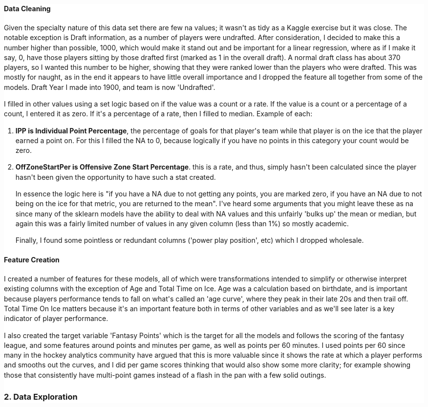 #### Data Cleaning <a class="anchor" id="Data_Cleaning"></a>

   Given the specialty nature of this data set there are few na values; it wasn't as tidy as a Kaggle exercise but it was close. The notable exception is Draft information, as a number of players were undrafted. After consideration, I decided to make this a number higher than possible, 1000, which would make it stand out and be important for a linear regression, where as if I make it say, 0, have those players sitting by those drafted first (marked as 1 in the overall draft). A normal draft class has about 370 players, so I wanted this number to be higher, showing that they were ranked lower than the players who were drafted. This was mostly for naught, as in the end it appears to have little overall importance and I dropped the feature all together from some of the models. Draft Year I made into 1900, and team is now 'Undrafted'.

   I filled in other values using a set logic based on if the value was a count or a rate. If the value is a count or a percentage of a count, I entered it as zero. If it's a percentage of a rate, then I filled to median. Example of each:

1) **IPP is Individual Point Percentage**, the percentage of goals for that player's team while that player is on the ice that the player earned a point on. For this I filled the NA to 0, because logically if you have no points in this category your count would be zero.

2) **OffZoneStartPer is Offensive Zone Start Percentage**. this is a rate, and thus, simply hasn't been calculated since the player hasn't been given the opportunity to have such a stat created.

   In essence the logic here is "if you have a NA due to not getting any points, you are marked zero, if you have an NA due to not being on the ice for that metric, you are returned to the mean". I've heard some arguments that you might leave these as na since many of the sklearn models have the ability to deal with NA values and this unfairly 'bulks up' the mean or median, but again this was a fairly limited number of values in any given column (less than 1%) so mostly academic. 

   Finally, I found some pointless or redundant columns ('power play position', etc) which I dropped wholesale. 


#### Feature Creation <a class="anchor" id="Feature_Creation"></a>

   I created a number of features for these models, all of which were transformations intended to simplify or otherwise interpret existing columns with the exception of Age and Total Time on Ice. Age was a calculation based on birthdate, and is important because players performance tends to fall on what's called an 'age curve', where they peak in their late 20s and then trail off. Total Time On Ice matters because it's an important feature both in terms of other variables and as we'll see later is a key indicator of player performance.
   
   I also created the target variable 'Fantasy Points' which is the target for all the models and follows the scoring of the fantasy league, and some features around points and minutes per game, as well as points per 60 minutes. I used points per 60 since many in the hockey analytics community have argued that this is more valuable since it shows the rate at which a player performs and smooths out the curves, and I did per game scores thinking that would also show some more clarity; for example showing those that consistently have multi-point games instead of a flash in the pan with a few solid outings.
    

### 2. Data Exploration<a class="anchor" id="Data_Exploration"></a>
